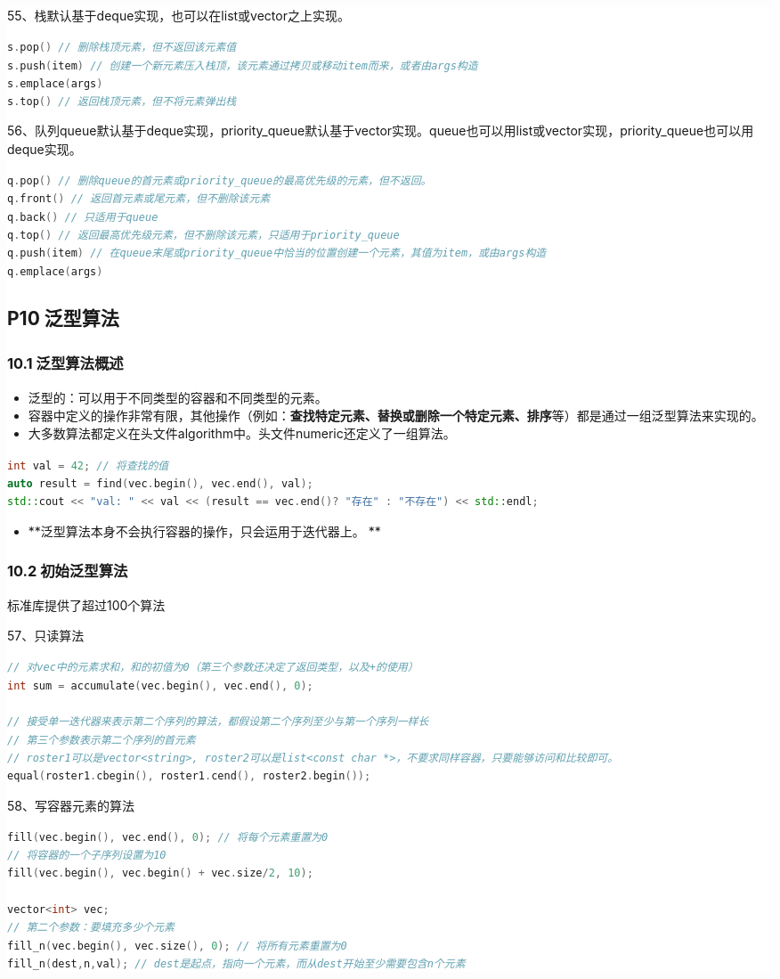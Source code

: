 55、栈默认基于deque实现，也可以在list或vector之上实现。

```C++
s.pop()	// 删除栈顶元素，但不返回该元素值
s.push(item) // 创建一个新元素压入栈顶，该元素通过拷贝或移动item而来，或者由args构造
s.emplace(args)
s.top() // 返回栈顶元素，但不将元素弹出栈
```

56、队列queue默认基于deque实现，priority_queue默认基于vector实现。queue也可以用list或vector实现，priority_queue也可以用deque实现。

```C++
q.pop() // 删除queue的首元素或priority_queue的最高优先级的元素，但不返回。
q.front() // 返回首元素或尾元素，但不删除该元素
q.back() // 只适用于queue
q.top() // 返回最高优先级元素，但不删除该元素，只适用于priority_queue
q.push(item) // 在queue末尾或priority_queue中恰当的位置创建一个元素，其值为item，或由args构造
q.emplace(args)
```

## P10 泛型算法

### 10.1 泛型算法概述

- 泛型的：可以用于不同类型的容器和不同类型的元素。
- 容器中定义的操作非常有限，其他操作（例如：**查找特定元素、替换或删除一个特定元素、排序**等）都是通过一组泛型算法来实现的。
- 大多数算法都定义在头文件algorithm中。头文件numeric还定义了一组算法。

```C++
int val = 42; // 将查找的值
auto result = find(vec.begin(), vec.end(), val);
std::cout << "val: " << val << (result == vec.end()? "存在" : "不存在") << std::endl;
```

- **泛型算法本身不会执行容器的操作，只会运用于迭代器上。 **

### 10.2 初始泛型算法

标准库提供了超过100个算法

57、只读算法

```C++
// 对vec中的元素求和，和的初值为0（第三个参数还决定了返回类型，以及+的使用）
int sum = accumulate(vec.begin(), vec.end(), 0);

// 接受单一迭代器来表示第二个序列的算法，都假设第二个序列至少与第一个序列一样长
// 第三个参数表示第二个序列的首元素
// roster1可以是vector<string>, roster2可以是list<const char *>，不要求同样容器，只要能够访问和比较即可。
equal(roster1.cbegin(), roster1.cend(), roster2.begin()); 
```

58、写容器元素的算法

```C++
fill(vec.begin(), vec.end(), 0); // 将每个元素重置为0
// 将容器的一个子序列设置为10
fill(vec.begin(), vec.begin() + vec.size/2, 10);

vector<int> vec;
// 第二个参数：要填充多少个元素
fill_n(vec.begin(), vec.size(), 0); // 将所有元素重置为0
fill_n(dest,n,val); // dest是起点，指向一个元素，而从dest开始至少需要包含n个元素
```

